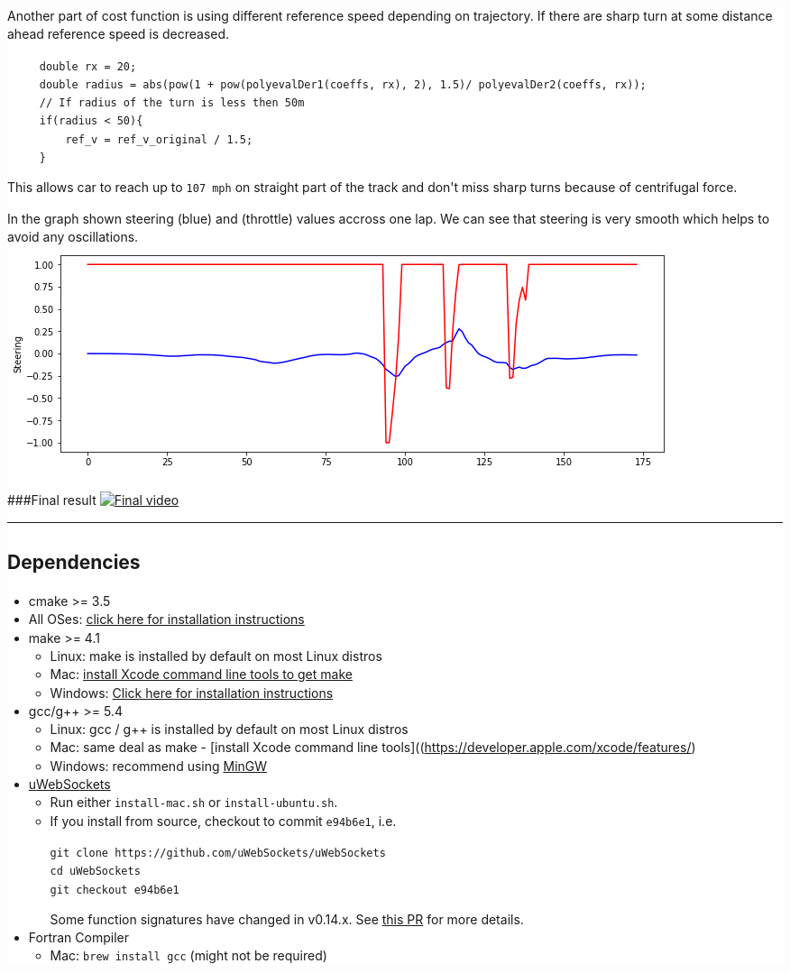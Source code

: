 Another part of cost function is using different reference speed depending on trajectory. If there are sharp turn at some distance ahead reference speed is decreased.

```
     double rx = 20;
     double radius = abs(pow(1 + pow(polyevalDer1(coeffs, rx), 2), 1.5)/ polyevalDer2(coeffs, rx));
     // If radius of the turn is less then 50m
     if(radius < 50){
         ref_v = ref_v_original / 1.5;
     }
```
This allows car to reach up to `107 mph` on straight part of the track and don't miss sharp turns because of centrifugal force. 

In the graph shown steering (blue) and (throttle) values accross one lap. We can see that steering is very smooth which helps to avoid any oscillations. 
![MPC](steering_throttle.png  "MPC")

###Final result
[![Final video](https://img.youtube.com/vi/Et-5Nxt2SPQ/0.jpg)](https://www.youtube.com/watch?v=Et-5Nxt2SPQ "Final video")


---

## Dependencies

* cmake >= 3.5
 * All OSes: [click here for installation instructions](https://cmake.org/install/)
* make >= 4.1
  * Linux: make is installed by default on most Linux distros
  * Mac: [install Xcode command line tools to get make](https://developer.apple.com/xcode/features/)
  * Windows: [Click here for installation instructions](http://gnuwin32.sourceforge.net/packages/make.htm)
* gcc/g++ >= 5.4
  * Linux: gcc / g++ is installed by default on most Linux distros
  * Mac: same deal as make - [install Xcode command line tools]((https://developer.apple.com/xcode/features/)
  * Windows: recommend using [MinGW](http://www.mingw.org/)
* [uWebSockets](https://github.com/uWebSockets/uWebSockets)
  * Run either `install-mac.sh` or `install-ubuntu.sh`.
  * If you install from source, checkout to commit `e94b6e1`, i.e.
    ```
    git clone https://github.com/uWebSockets/uWebSockets 
    cd uWebSockets
    git checkout e94b6e1
    ```
    Some function signatures have changed in v0.14.x. See [this PR](https://github.com/udacity/CarND-MPC-Project/pull/3) for more details.
* Fortran Compiler
  * Mac: `brew install gcc` (might not be required)